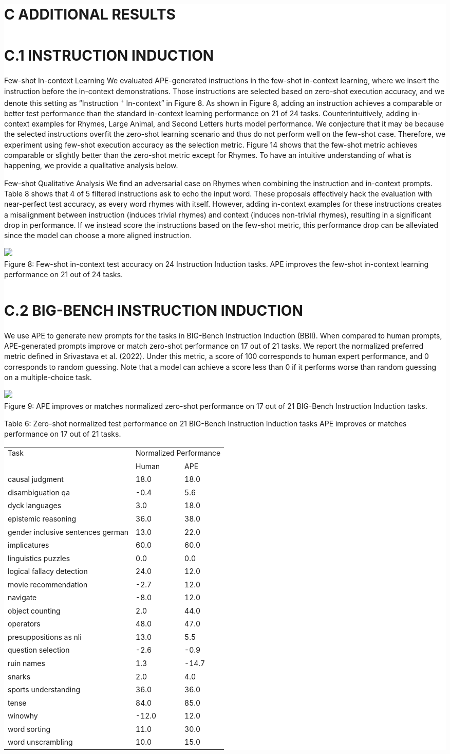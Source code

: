 # C ADDITIONAL RESULTS

# C.1 INSTRUCTION INDUCTION

Few-shot In-context Learning We evaluated APE-generated instructions in the few-shot in-context learning, where we insert the instruction before the in-context demonstrations. Those instructions are selected based on zero-shot execution accuracy, and we denote this setting as “Instruction $^ +$ In-context” in Figure 8. As shown in Figure 8, adding an instruction achieves a comparable or better test performance than the standard in-context learning performance on 21 of 24 tasks. Counterintuitively, adding in-context examples for Rhymes, Large Animal, and Second Letters hurts model performance. We conjecture that it may be because the selected instructions overfit the zero-shot learning scenario and thus do not perform well on the few-shot case. Therefore, we experiment using few-shot execution accuracy as the selection metric. Figure 14 shows that the few-shot metric achieves comparable or slightly better than the zero-shot metric except for Rhymes. To have an intuitive understanding of what is happening, we provide a qualitative analysis below.

Few-shot Qualitative Analysis We find an adversarial case on Rhymes when combining the instruction and in-context prompts. Table 8 shows that 4 of 5 filtered instructions ask to echo the input word. These proposals effectively hack the evaluation with near-perfect test accuracy, as every word rhymes with itself. However, adding in-context examples for these instructions creates a misalignment between instruction (induces trivial rhymes) and context (induces non-trivial rhymes), resulting in a significant drop in performance. If we instead score the instructions based on the few-shot metric, this performance drop can be alleviated since the model can choose a more aligned instruction.

![](img/4b73a8fa757a6a424ff27790666cc41d0fa98893f704b4fdf427911e493410d1.jpg)  
Figure 8: Few-shot in-context test accuracy on 24 Instruction Induction tasks. APE improves the few-shot in-context learning performance on 21 out of 24 tasks.

# C.2 BIG-BENCH INSTRUCTION INDUCTION

We use APE to generate new prompts for the tasks in BIG-Bench Instruction Induction (BBII). When compared to human prompts, APE-generated prompts improve or match zero-shot performance on 17 out of 21 tasks. We report the normalized preferred metric defined in Srivastava et al. (2022). Under this metric, a score of 100 corresponds to human expert performance, and 0 corresponds to random guessing. Note that a model can achieve a score less than 0 if it performs worse than random guessing on a multiple-choice task.

![](img/c6cc4d4c32d01f6092cd6bcd01ddb99b322494dcf53b2a2874a08f9dea76f6de.jpg)  
Figure 9: APE improves or matches normalized zero-shot performance on 17 out of 21 BIG-Bench Instruction Induction tasks.

Table 6: Zero-shot normalized test performance on 21 BIG-Bench Instruction Induction tasks APE improves or matches performance on 17 out of 21 tasks.   

<html><body><table><tr><td rowspan="2">Task</td><td colspan="2">Normalized Performance</td></tr><tr><td>Human</td><td>APE</td></tr><tr><td>causal judgment</td><td>18.0</td><td>18.0</td></tr><tr><td>disambiguation qa</td><td>-0.4</td><td>5.6</td></tr><tr><td>dyck languages</td><td>3.0</td><td>18.0</td></tr><tr><td>epistemic reasoning</td><td>36.0</td><td>38.0</td></tr><tr><td>gender inclusive sentences german</td><td>13.0</td><td>22.0</td></tr><tr><td>implicatures</td><td>60.0</td><td>60.0</td></tr><tr><td>linguistics puzzles</td><td>0.0</td><td>0.0</td></tr><tr><td>logical fallacy detection</td><td>24.0</td><td>12.0</td></tr><tr><td>movie recommendation</td><td>-2.7</td><td>12.0</td></tr><tr><td>navigate</td><td>-8.0</td><td>12.0</td></tr><tr><td>object counting</td><td>2.0</td><td>44.0</td></tr><tr><td>operators</td><td>48.0</td><td>47.0</td></tr><tr><td>presuppositions as nli</td><td>13.0</td><td>5.5</td></tr><tr><td>question selection</td><td>-2.6</td><td>-0.9</td></tr><tr><td>ruin names</td><td>1.3</td><td>-14.7</td></tr><tr><td>snarks</td><td>2.0</td><td>4.0</td></tr><tr><td>sports understanding</td><td>36.0</td><td>36.0</td></tr><tr><td>tense</td><td>84.0</td><td>85.0</td></tr><tr><td>winowhy</td><td>-12.0</td><td>12.0</td></tr><tr><td>word sorting</td><td>11.0</td><td>30.0</td></tr><tr><td>word unscrambling</td><td>10.0</td><td>15.0</td></tr></table></body></html>

